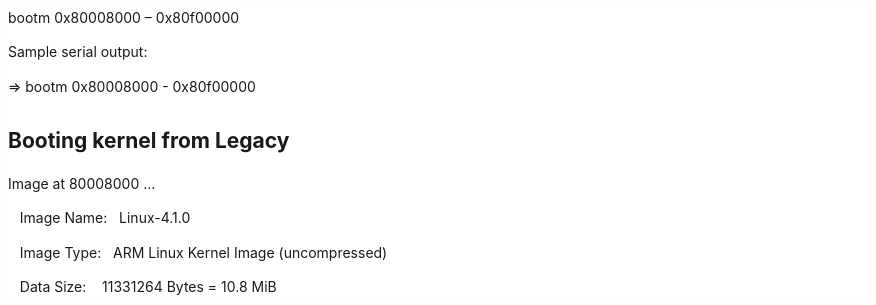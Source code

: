 































































bootm 0x80008000 – 0x80f00000

Sample serial output:

=> bootm 0x80008000 -
0x80f00000

## Booting kernel from Legacy
Image at 80008000 ...

   Image Name:  
Linux-4.1.0

   Image Type:  
ARM Linux Kernel Image (uncompressed)

   Data Size:   
11331264 Bytes = 10.8 MiB
